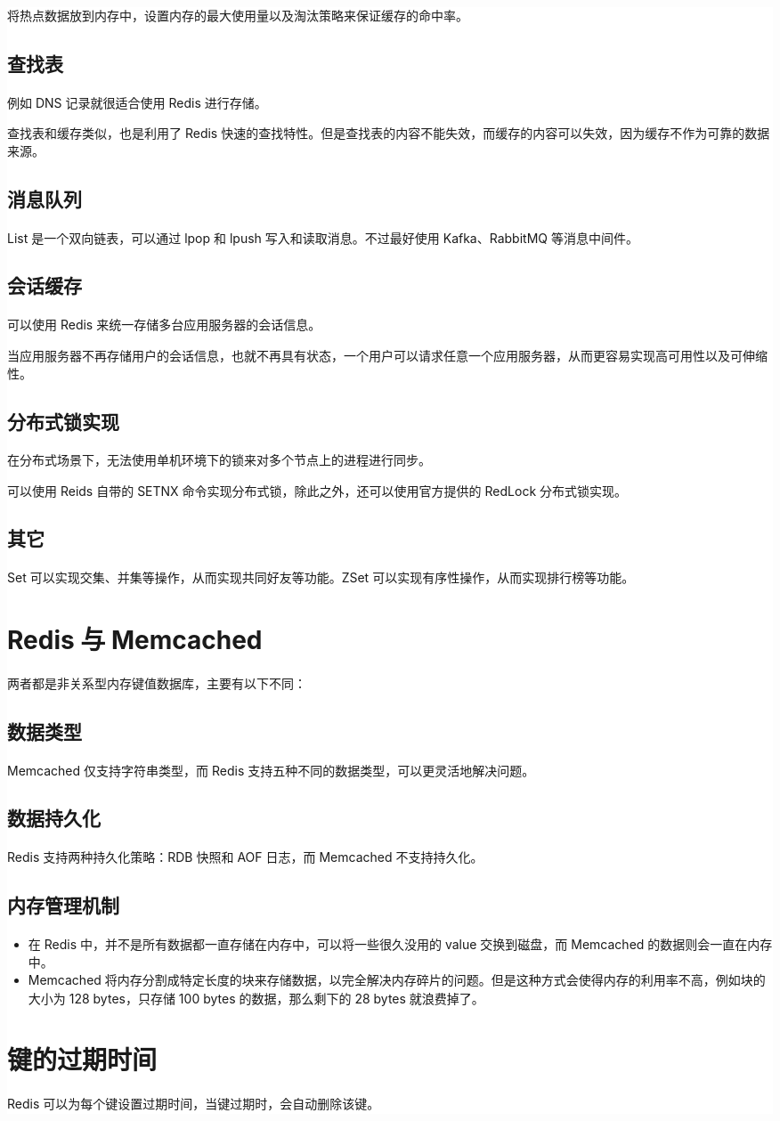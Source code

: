 将热点数据放到内存中，设置内存的最大使用量以及淘汰策略来保证缓存的命中率。

## 查找表

例如 DNS 记录就很适合使用 Redis 进行存储。

查找表和缓存类似，也是利用了 Redis 快速的查找特性。但是查找表的内容不能失效，而缓存的内容可以失效，因为缓存不作为可靠的数据来源。

## 消息队列

List 是一个双向链表，可以通过 lpop 和 lpush 写入和读取消息。不过最好使用 Kafka、RabbitMQ 等消息中间件。

## 会话缓存

可以使用 Redis 来统一存储多台应用服务器的会话信息。

当应用服务器不再存储用户的会话信息，也就不再具有状态，一个用户可以请求任意一个应用服务器，从而更容易实现高可用性以及可伸缩性。

## 分布式锁实现

在分布式场景下，无法使用单机环境下的锁来对多个节点上的进程进行同步。

可以使用 Reids 自带的 SETNX 命令实现分布式锁，除此之外，还可以使用官方提供的 RedLock 分布式锁实现。

## 其它

Set 可以实现交集、并集等操作，从而实现共同好友等功能。ZSet 可以实现有序性操作，从而实现排行榜等功能。

# Redis 与 Memcached

两者都是非关系型内存键值数据库，主要有以下不同：

## 数据类型

Memcached 仅支持字符串类型，而 Redis 支持五种不同的数据类型，可以更灵活地解决问题。

## 数据持久化

Redis 支持两种持久化策略：RDB 快照和 AOF 日志，而 Memcached 不支持持久化。

## 内存管理机制

- 在 Redis 中，并不是所有数据都一直存储在内存中，可以将一些很久没用的 value 交换到磁盘，而 Memcached 的数据则会一直在内存中。
- Memcached 将内存分割成特定长度的块来存储数据，以完全解决内存碎片的问题。但是这种方式会使得内存的利用率不高，例如块的大小为 128 bytes，只存储 100 bytes 的数据，那么剩下的 28 bytes 就浪费掉了。

# 键的过期时间

Redis 可以为每个键设置过期时间，当键过期时，会自动删除该键。
